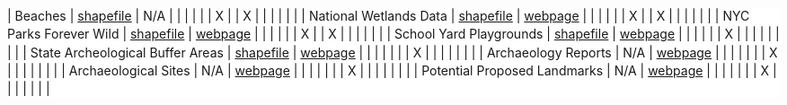 | Beaches                                                 | [shapefile](https://nyc3.digitaloceanspaces.com/ceqr-data-hub/latest/dcp_beaches.shp.zip)                                      | N/A                                                                                                                                                                                               |                                       |                                      |                            |                                     |              | X         |                                   | X                   |                                  |                  |         |               |                       |
| National Wetlands Data                                  | [shapefile](https://nyc3.digitaloceanspaces.com/ceqr-data-hub/latest/usfws_nyc_wetlands.shp.zip)                               | <a href="https://fwsprimary.wim.usgs.gov/wetlands/apps/wetlands-mapper/" target="_blank">webpage</a>                                                                                              |                                       |                                      |                            |                                     |              | X         |                                   | X                   |                                  |                  |         |               |                       |
| NYC Parks Forever Wild                                  | [shapefile](https://nyc3.digitaloceanspaces.com/ceqr-data-hub/latest/dpr_forever_wild.shp.zip)                                 | <a href="https://data.cityofnewyork.us/Environment/NYC-Parks-Forever-Wild-Map/br7w-st33" target="_blank">webpage</a>                                                                              |                                       |                                      |                            |                                     |              | X         |                                   | X                   |                                  |                  |         |               |                       |
| School Yard Playgrounds                                 | [shapefile](https://nyc3.digitaloceanspaces.com/ceqr-data-hub/latest/dpr_schoolyard_to_playgrounds.shp.zip)                    | <a href="https://data.cityofnewyork.us/dataset/Schoolyard-to-Playgrounds/dbmp-698d" target="_blank">webpage</a>                                                                                   |                                       |                                      |                            |                                     |              | X         |                                   |                     |                                  |                  |         |               |                       |
| State Archeological Buffer Areas                        | [shapefile](https://nyc3.digitaloceanspaces.com/ceqr-data-hub/latest/nysshpo_archaeological_buffer_areas.shp.zip)              | <a href="https://services.arcgis.com/1xFZPtKn1wKC6POA/ArcGIS/rest/services/Archaeological_Buffer_Areas/FeatureServer" target="_blank">webpage</a>                                                 |                                       |                                      |                            |                                     |              |           | X                                 |                     |                                  |                  |         |               |                       |
| Archaeology Reports                                     | N/A                                                                                                                            | <a href="https://www.nyc.gov/site/lpc/about/archaeology-reports.page" target="_blank">webpage</a>                                                                                                 |                                       |                                      |                            |                                     |              |           | X                                 |                     |                                  |                  |         |               |                       |
| Archaeological Sites                                    | N/A                                                                                                                            | <a href="https://archaeology.cityofnewyork.us/collection/map" target="_blank">webpage</a>                                                                                                         |                                       |                                      |                            |                                     |              |           | X                                 |                     |                                  |                  |         |               |                       |
| Potential Proposed Landmarks                            | N/A                                                                                                                            | <a href="https://www.nyc.gov/site/lpc/designations/proposed-landmarks.page" target="_blank">webpage</a>                                                                                           |                                       |                                      |                            |                                     |              |           | X                                 |                     |                                  |                  |         |               |                       |